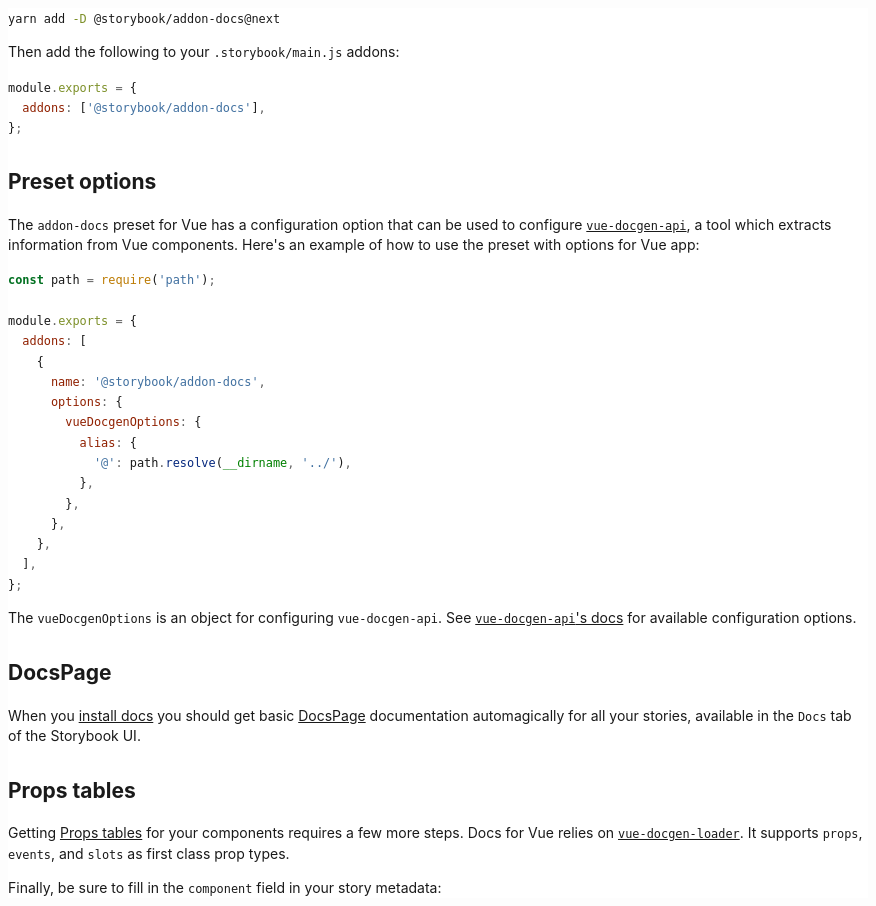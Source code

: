 ```sh
yarn add -D @storybook/addon-docs@next
```

Then add the following to your `.storybook/main.js` addons:

```js
module.exports = {
  addons: ['@storybook/addon-docs'],
};
```

## Preset options

The `addon-docs` preset for Vue has a configuration option that can be used to configure [`vue-docgen-api`](https://github.com/vue-styleguidist/vue-styleguidist/tree/dev/packages/vue-docgen-api), a tool which extracts information from Vue components. Here's an example of how to use the preset with options for Vue app:

```js
const path = require('path');

module.exports = {
  addons: [
    {
      name: '@storybook/addon-docs',
      options: {
        vueDocgenOptions: {
          alias: {
            '@': path.resolve(__dirname, '../'),
          },
        },
      },
    },
  ],
};
```

The `vueDocgenOptions` is an object for configuring `vue-docgen-api`. See [`vue-docgen-api`'s docs](https://github.com/vue-styleguidist/vue-styleguidist/tree/dev/packages/vue-docgen-api#options-docgenoptions) for available configuration options.

## DocsPage

When you [install docs](#installation) you should get basic [DocsPage](../docs/docspage.md) documentation automagically for all your stories, available in the `Docs` tab of the Storybook UI.

## Props tables

Getting [Props tables](../docs/props-tables.md) for your components requires a few more steps. Docs for Vue relies on [`vue-docgen-loader`](https://github.com/pocka/vue-docgen-loader). It supports `props`, `events`, and `slots` as first class prop types.

Finally, be sure to fill in the `component` field in your story metadata:

